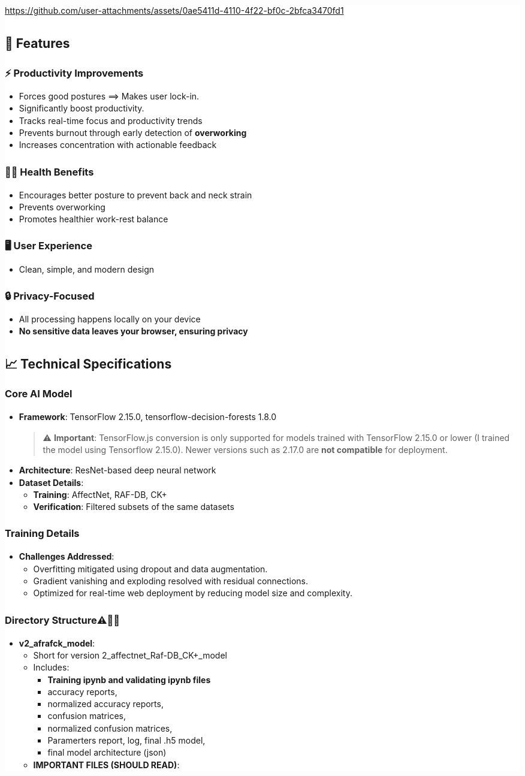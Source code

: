 
https://github.com/user-attachments/assets/0ae5411d-4110-4f22-bf0c-2bfca3470fd1



## 🎯 Features

### ⚡ **Productivity Improvements**
- Forces good postures ==> Makes user lock-in.
- Significantly boost productivity.
- Tracks real-time focus and productivity trends
- Prevents burnout through early detection of **overworking**
- Increases concentration with actionable feedback

### 🧘‍♂️ **Health Benefits**
- Encourages better posture to prevent back and neck strain
- Prevents overworking
- Promotes healthier work-rest balance

### 🖥️ **User Experience**
- Clean, simple, and modern design

### 🔒 **Privacy-Focused**
- All processing happens locally on your device
- **No sensitive data leaves your browser, ensuring privacy**

## 📈 Technical Specifications

### **Core AI Model**
- **Framework**: TensorFlow 2.15.0, tensorflow-decision-forests 1.8.0
  > ⚠️ **Important**: TensorFlow.js conversion is only supported for models trained with TensorFlow 2.15.0 or lower (I trained the model using Tensorflow 2.15.0). Newer versions such as 2.17.0 are **not compatible** for deployment.
- **Architecture**: ResNet-based deep neural network
- **Dataset Details**:
  - **Training**: AffectNet, RAF-DB, CK+  
  - **Verification**: Filtered subsets of the same datasets  

### **Training Details**
- **Challenges Addressed**:
  - Overfitting mitigated using dropout and data augmentation.
  - Gradient vanishing and exploding resolved with residual connections.
  - Optimized for real-time web deployment by reducing model size and complexity.
### **Directory Structure**⚠️🔑✅
- **v2_afrafck_model**:
    - Short for version 2_affectnet_Raf-DB_CK+_model
    - Includes:
         - **Training ipynb and validating ipynb files**
         - accuracy reports,
         - normalized accuracy reports,
         - confusion matrices,
         - normalized confusion matrices,
         - Paramerters report, log, final .h5 model,
         - final model architecture (json)
    - **IMPORTANT FILES (SHOULD READ)**:
    